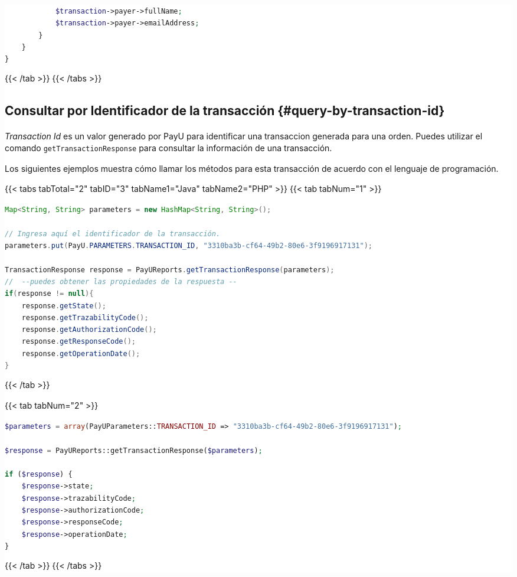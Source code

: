 ```PHP
			$transaction->payer->fullName;
			$transaction->payer->emailAddress;
		}
	}
}
```
{{< /tab >}}
{{< /tabs >}}

## Consultar por Identificador de la transacción {#query-by-transaction-id}
*Transaction Id* es un valor generado por PayU para identificar una transaccion generada para una orden. 
Puedes utilizar el comando `getTransactionResponse` para consultar la información de una transacción.

Los siguientes ejemplos muestra cómo llamar los métodos para esta transacción de acuerdo con el lenguaje de programación.

{{< tabs tabTotal="2" tabID="3" tabName1="Java" tabName2="PHP" >}}
{{< tab tabNum="1" >}}
```JAVA
Map<String, String> parameters = new HashMap<String, String>();

// Ingresa aquí el identificador de la transacción.
parameters.put(PayU.PARAMETERS.TRANSACTION_ID, "3310ba3b-cf64-49b2-80e6-3f9196917131");

TransactionResponse response = PayUReports.getTransactionResponse(parameters);
//  --puedes obtener las propiedades de la respuesta --
if(response != null){
	response.getState();
	response.getTrazabilityCode();
	response.getAuthorizationCode();
	response.getResponseCode();
	response.getOperationDate();
}
```
{{< /tab >}}

{{< tab tabNum="2" >}}
```PHP
$parameters = array(PayUParameters::TRANSACTION_ID => "3310ba3b-cf64-49b2-80e6-3f9196917131");

$response = PayUReports::getTransactionResponse($parameters);

if ($response) {
	$response->state;
	$response->trazabilityCode;
	$response->authorizationCode;
	$response->responseCode;
	$response->operationDate;
}
```
{{< /tab >}}
{{< /tabs >}}
